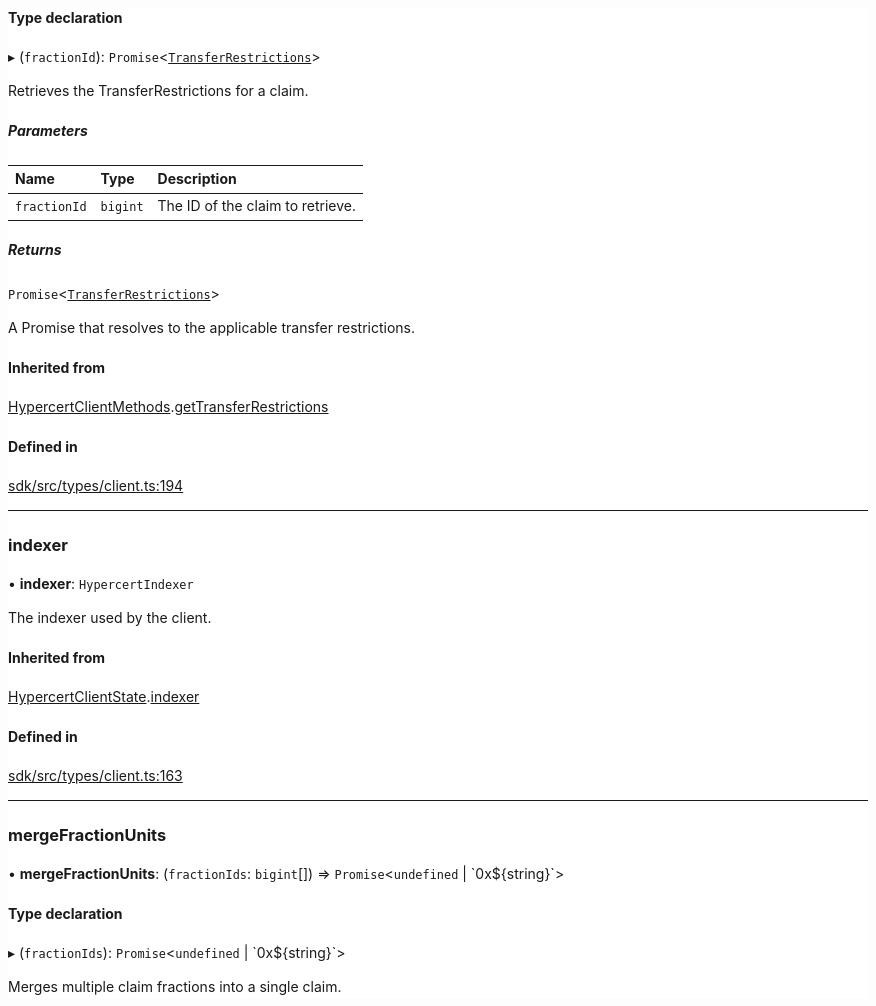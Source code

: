 #### Type declaration

▸ (`fractionId`): `Promise`<[`TransferRestrictions`](../modules.md#transferrestrictions-1)\>

Retrieves the TransferRestrictions for a claim.

##### Parameters

| Name         | Type     | Description                      |
| :----------- | :------- | :------------------------------- |
| `fractionId` | `bigint` | The ID of the claim to retrieve. |

##### Returns

`Promise`<[`TransferRestrictions`](../modules.md#transferrestrictions-1)\>

A Promise that resolves to the applicable transfer restrictions.

#### Inherited from

[HypercertClientMethods](HypercertClientMethods.md).[getTransferRestrictions](HypercertClientMethods.md#gettransferrestrictions)

#### Defined in

[sdk/src/types/client.ts:194](https://github.com/hypercerts-org/hypercerts/blob/ffe5811/sdk/src/types/client.ts#L194)

---

### indexer

• **indexer**: `HypercertIndexer`

The indexer used by the client.

#### Inherited from

[HypercertClientState](HypercertClientState.md).[indexer](HypercertClientState.md#indexer)

#### Defined in

[sdk/src/types/client.ts:163](https://github.com/hypercerts-org/hypercerts/blob/ffe5811/sdk/src/types/client.ts#L163)

---

### mergeFractionUnits

• **mergeFractionUnits**: (`fractionIds`: `bigint`[]) => `Promise`<`undefined` \| \`0x$\{string}\`\>

#### Type declaration

▸ (`fractionIds`): `Promise`<`undefined` \| \`0x$\{string}\`\>

Merges multiple claim fractions into a single claim.
